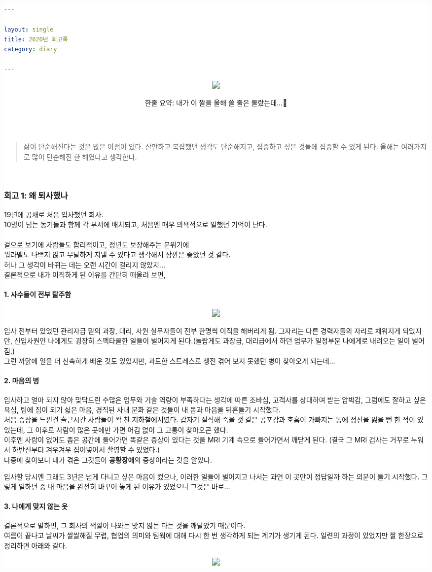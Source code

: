 ```yaml
---

layout: single
title: 2020년 회고록
category: diary

---
```


<p align="center">
<img src="https://images.velog.io/images/llunarian/post/d0bd50f8-1b69-45c2-b2ad-8e4e20025d23/image.png" width="400px" >
<center>한줄 요약: 내가 이 짤을 올해 쓸 줄은 몰랐는데...🙊</center>
</p><br/><br/>


> 삶이 단순해진다는 것은 많은 이점이 있다.
산만하고 복잡했던 생각도 단순해지고, 집중하고 싶은 것들에 집중할 수 있게 된다.
올해는 여러가지로 많이 단순해진 한 해였다고 생각한다.

<br/>
<h3>회고 1: 왜 퇴사했나</h3>
 19년에 공채로 처음 입사했던 회사.<br/>
 10명이 넘는 동기들과 함께 각 부서에 배치되고, 처음엔 매우 의욕적으로 일했던 기억이 난다.<br/>
 <br/>
 겉으로 보기에 사람들도 합리적이고, 정년도 보장해주는 분위기에<br/>
 워라밸도 나쁘지 않고 무탈하게 지낼 수 있다고 생각해서 잠깐은 좋았던 것 같다.<br/>
 허나 그 생각이 바뀌는 데는 오랜 시간이 걸리지 않았지...
 <br/>
 결론적으로 내가 이직하게 된 이유를 간단히 떠올려 보면,<br/>
 <h4>1. 사수들이 전부 탈주함</h4>
 
<p align="center">
	<img src="https://images.velog.io/images/llunarian/post/694d1cca-0866-4baa-aa79-a96fe3350de1/image.png" width="400px">
<p/>
입사 전부터 있었던 관리자급 밑의 과장, 대리, 사원 실무자들이 전부 한명씩 이직을 해버리게 됨. 그자리는 다른 경력자들의 자리로 채워지게 되었지만, 신입사원인 나에게도 굉장히 스펙타클한 일들이 벌어지게 된다.(놀랍게도 과장급, 대리급에서 하던 업무가 일정부분 나에게로 내려오는 일이 벌어짐.)<br/>
그런 까닭에 일을 더 신속하게 배운 것도 있었지만, 과도한 스트레스로 생전 겪어 보지 못했던 병이 찾아오게 되는데...
<br/>
<h4>2. 마음의 병</h4>
입사하고 얼마 되지 않아 맞닥드린 수많은 업무와 기술 역량이 부족하다는 생각에 따른 조바심, 고객사를 상대하며 받는 압박감, 그럼에도 잘하고 싶은 욕심, 팀에 짐이 되기 싫은 마음, 경직된 사내 문화 같은 것들이 내 몸과 마음을 뒤흔들기 시작했다.<br/>
처음 증상을 느낀건 출근시간 사람들이 꽉 찬 지하철에서였다. 갑자기 질식해 죽을 것 같은 공포감과 호흡이 가빠지는 통에 정신을 잃을 뻔 한 적이 있었는데, 그 이후로 사람이 많은 곳에만 가면 어김 없이 그 고통이 찾아오곤 했다.<br/>
이후엔 사람이 없어도 좁은 공간에 들어가면 똑같은 증상이 있다는 것을 MRI 기계 속으로 들어가면서 깨닫게 된다. (결국 그 MRI 검사는 거꾸로 누워서 하반신부터 겨우겨우 집어넣어서 촬영할 수 있었다.)<br/>
나중에 찾아보니 내가 겪은 그것들이 <b>공황장애</b>의 증상이라는 것을 알았다.<br/>

입사할 당시엔 그래도 3년은 넘게 다니고 싶은 마음이 컸으나, 이러한 일들이 벌어지고 나서는 과연 이 곳만이 정답일까 하는 의문이 들기 시작했다. 그렇게 일하던 중 내 마음을 완전히 바꾸어 놓게 된 이유가 있었으니 그것은 바로...
<h4>3. 나에게 맞지 않는 옷</h4>
결론적으로 말하면, 그 회사의 색깔이 나와는 맞지 않는 다는 것을 깨달았기 때문이다.<br/>
여름이 끝나고 날씨가 쌀쌀해질 무렵, 협업의 의미와 팀웍에 대해 다시 한 번 생각하게 되는 계기가 생기게 된다. 일련의 과정이 있었지만 짤 한장으로 정리하면 아래와 같다.
  <p align="center">
	<img src="https://images.velog.io/images/llunarian/post/8bc51c81-97fe-4e20-9dc6-1e1719e1b6ac/image.png" width="400px">
</p>
